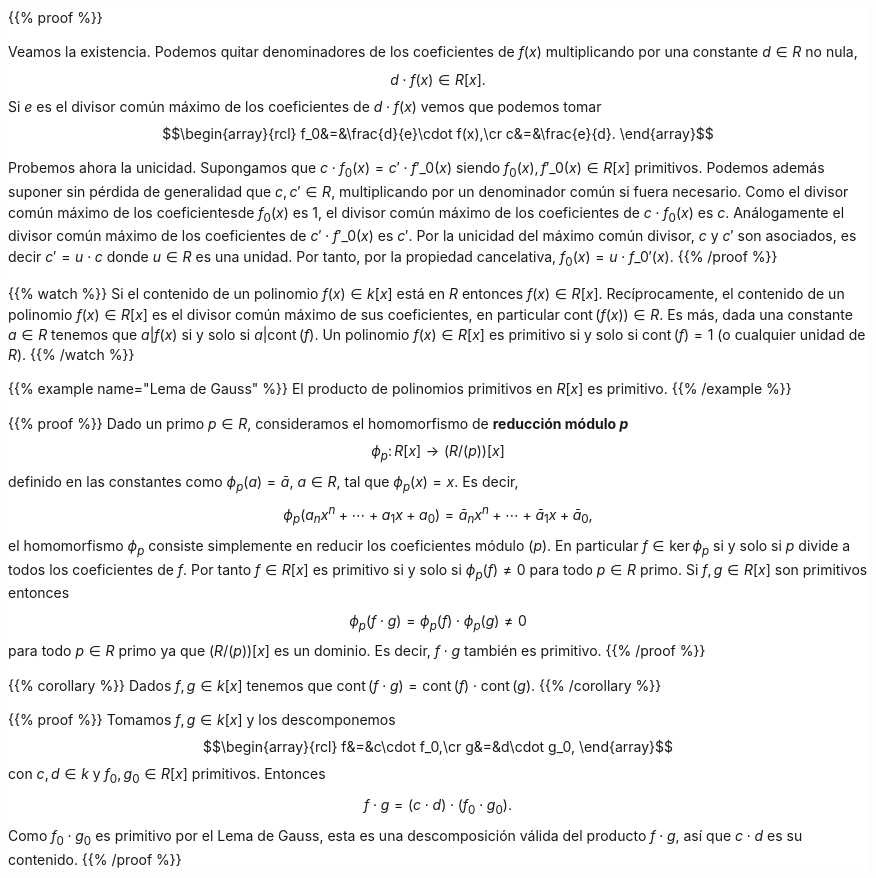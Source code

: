 
{{% proof %}}

Veamos la existencia. Podemos quitar denominadores de los coeficientes de $f(x)$ multiplicando por una constante $d\in R$ no nula, $$d\cdot f(x)\in R[x].$$ Si $e$ es el divisor común máximo de los coeficientes de $d\cdot f(x)$ vemos que podemos tomar
$$\begin{array}{rcl}
f_0&=&\frac{d}{e}\cdot f(x),\cr
c&=&\frac{e}{d}.
\end{array}$$

Probemos ahora la unicidad. Supongamos que $c\cdot f_0(x)=c'\cdot f'\_0(x)$ siendo $f_0(x),f'\_0(x)\in R[x]$ primitivos. Podemos además suponer sin pérdida de generalidad que $c,c'\in R$, multiplicando por un denominador común si fuera necesario. Como el divisor común máximo de los coeficientesde $f_0(x)$ es $1$, el divisor común máximo de los coeficientes de $c\cdot f_0(x)$ es $c$. Análogamente el divisor común máximo de los coeficientes de $c'\cdot f'\_0(x)$ es $c'$. Por la unicidad del máximo común divisor, $c$ y $c'$ son asociados, es decir $c'=u\cdot c$ donde $u\in R$ es una unidad. Por tanto, por la propiedad cancelativa, $f_0(x)=u\cdot f\_0'(x)$.
   {{% /proof %}}


{{% watch %}}
Si el contenido de un polinomio $f(x)\in k[x]$ está en $R$ entonces $f(x)\in R[x]$. Recíprocamente, el contenido de un polinomio $f(x)\in R[x]$ es el divisor común máximo de sus coeficientes, en particular $\operatorname{cont}(f(x))\in R$. Es más, dada una constante $a\in R$ tenemos que $a|f(x)$ si y solo si $a|\operatorname{cont}(f)$. Un polinomio $f(x)\in R[x]$ es primitivo si y solo si $\operatorname{cont}(f)=1$ (o cualquier unidad de $R$).
{{% /watch %}}


{{% example name="Lema de Gauss" %}}
El producto de polinomios primitivos en $R[x]$ es primitivo. 
{{% /example %}}


{{% proof %}}
 Dado un primo $p\in R$, consideramos el homomorfismo de **reducción módulo $p$** $$\phi_p\colon R[x]\longrightarrow (R/(p))[x]$$ definido en las constantes como $\phi_p(a)=\bar a$, $a\in R$, tal que $\phi_p(x)=x$. Es decir, $$\phi_p(a_nx^n+\cdots+a_1x+a_0)=\bar a_nx^n+\cdots+\bar a_1x+\bar a_0,$$ el homomorfismo $\phi_p$ consiste simplemente en reducir los coeficientes módulo $(p)$. En particular $f\in \ker \phi_p$ si y solo si $p$ divide a todos los coeficientes de $f$. Por tanto $f\in R[x]$ es primitivo si y solo si $\phi_p(f)\neq 0$ para todo $p\in R$ primo. Si $f,g\in R[x]$ son primitivos entonces $$\phi_p(f\cdot g)=\phi_p(f)\cdot \phi_p(g)\neq 0$$ para todo $p\in R$ primo ya que $(R/(p))[x]$ es un dominio. Es decir, $f\cdot g$ también es primitivo.
{{% /proof %}}


{{% corollary %}}
Dados $f,g\in k[x]$ tenemos que $\operatorname{cont}(f\cdot g)=\operatorname{cont}(f)\cdot \operatorname{cont}(g)$. 
{{% /corollary %}}


{{% proof %}}
 Tomamos $f,g\in k[x]$ y los descomponemos  $$\begin{array}{rcl} f&=&c\cdot f_0,\cr g&=&d\cdot g_0, \end{array}$$ con $c,d\in k$ y $f_0,g_0\in R[x]$ primitivos. Entonces $$f\cdot g=(c\cdot d)\cdot (f_0\cdot g_0).$$ Como $f_0\cdot g_0$ es primitivo por el Lema de Gauss, esta es una descomposición válida del producto $f\cdot g$, así que $c\cdot d$ es su contenido.
{{% /proof %}}
